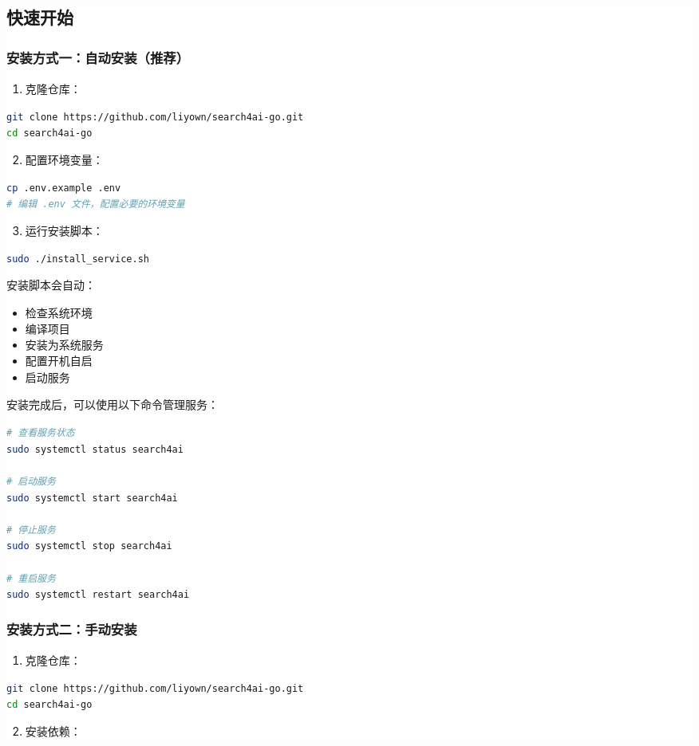 ## 快速开始

### 安装方式一：自动安装（推荐）

1. 克隆仓库：

```bash
git clone https://github.com/liyown/search4ai-go.git
cd search4ai-go
```

2. 配置环境变量：

```bash
cp .env.example .env
# 编辑 .env 文件，配置必要的环境变量
```

3. 运行安装脚本：

```bash
sudo ./install_service.sh
```

安装脚本会自动：
- 检查系统环境
- 编译项目
- 安装为系统服务
- 配置开机自启
- 启动服务

安装完成后，可以使用以下命令管理服务：
```bash
# 查看服务状态
sudo systemctl status search4ai

# 启动服务
sudo systemctl start search4ai

# 停止服务
sudo systemctl stop search4ai

# 重启服务
sudo systemctl restart search4ai
```

### 安装方式二：手动安装

1. 克隆仓库：

```bash
git clone https://github.com/liyown/search4ai-go.git
cd search4ai-go
```

2. 安装依赖：
